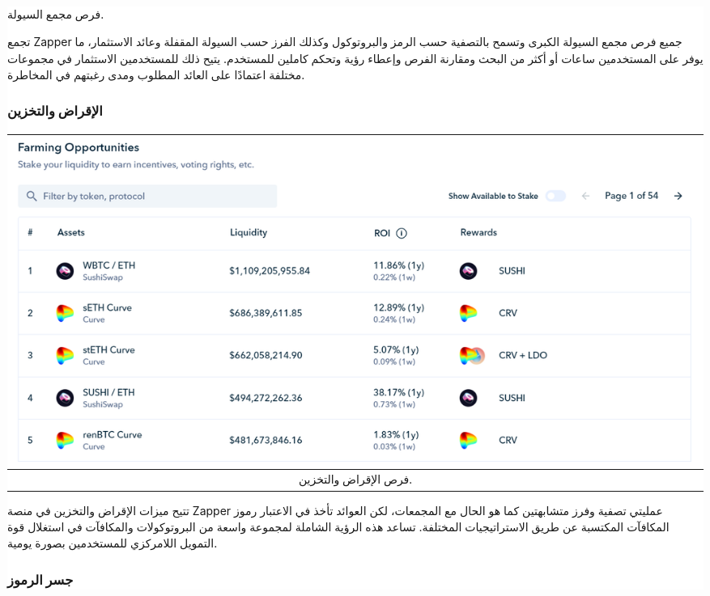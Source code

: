 
فرص مجمع السيولة.

تجمع Zapper جميع فرص مجمع السيولة الكبرى وتسمح بالتصفية حسب الرمز
والبروتوكول وكذلك الفرز حسب السيولة المقفلة وعائد الاستثمار، ما يوفر على
المستخدمين ساعات أو أكثر من البحث ومقارنة الفرص وإعطاء رؤية وتحكم كاملين
للمستخدم. يتيح ذلك للمستخدمين الاستثمار في مجموعات مختلفة اعتمادًا على
العائد المطلوب ومدى رغبتهم في المخاطرة.

### الإقراض والتخزين

| ![7](images/zapper/zapper-7.png) |
|:--:|
| فرص الإقراض والتخزين. |

تتيح ميزات الإقراض والتخزين في منصة Zapper عمليتي تصفية وفرز متشابهتين
كما هو الحال مع المجمعات، لكن العوائد تأخذ في الاعتبار رموز المكافآت
المكتسبة عن طريق الاستراتيجيات المختلفة. تساعد هذه الرؤية الشاملة
لمجموعة واسعة من البروتوكولات والمكافآت في استغلال قوة التمويل اللامركزي
للمستخدمين بصورة يومية.

### جسر الرموز
